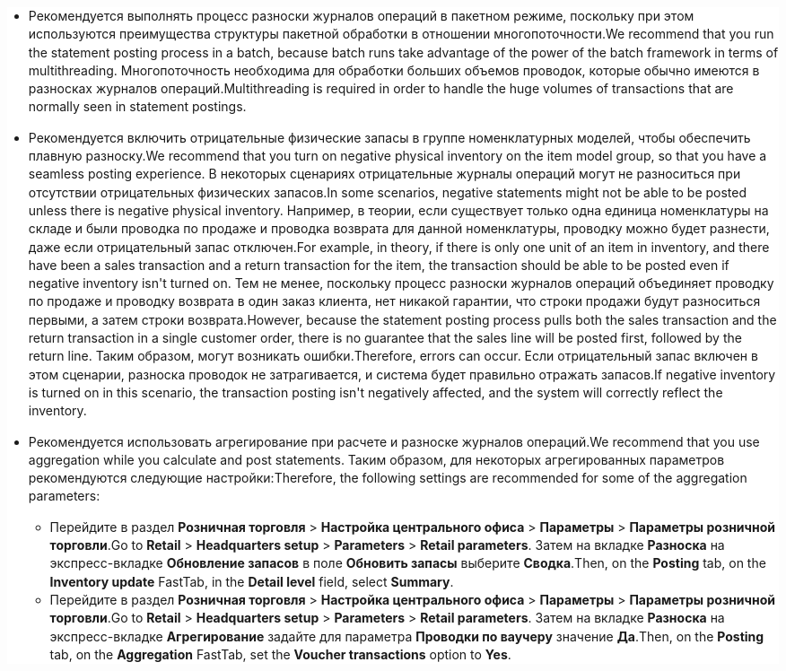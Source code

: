 - <span data-ttu-id="010cf-276">Рекомендуется выполнять процесс разноски журналов операций в пакетном режиме, поскольку при этом используются преимущества структуры пакетной обработки в отношении многопоточности.</span><span class="sxs-lookup"><span data-stu-id="010cf-276">We recommend that you run the statement posting process in a batch, because batch runs take advantage of the power of the batch framework in terms of multithreading.</span></span> <span data-ttu-id="010cf-277">Многопоточность необходима для обработки больших объемов проводок, которые обычно имеются в разносках журналов операций.</span><span class="sxs-lookup"><span data-stu-id="010cf-277">Multithreading is required in order to handle the huge volumes of transactions that are normally seen in statement postings.</span></span>
- <span data-ttu-id="010cf-278">Рекомендуется включить отрицательные физические запасы в группе номенклатурных моделей, чтобы обеспечить плавную разноску.</span><span class="sxs-lookup"><span data-stu-id="010cf-278">We recommend that you turn on negative physical inventory on the item model group, so that you have a seamless posting experience.</span></span> <span data-ttu-id="010cf-279">В некоторых сценариях отрицательные журналы операций могут не разноситься при отсутствии отрицательных физических запасов.</span><span class="sxs-lookup"><span data-stu-id="010cf-279">In some scenarios, negative statements might not be able to be posted unless there is negative physical inventory.</span></span> <span data-ttu-id="010cf-280">Например, в теории, если существует только одна единица номенклатуры на складе и были проводка по продаже и проводка возврата для данной номенклатуры, проводку можно будет разнести, даже если отрицательный запас отключен.</span><span class="sxs-lookup"><span data-stu-id="010cf-280">For example, in theory, if there is only one unit of an item in inventory, and there have been a sales transaction and a return transaction for the item, the transaction should be able to be posted even if negative inventory isn't turned on.</span></span> <span data-ttu-id="010cf-281">Тем не менее, поскольку процесс разноски журналов операций объединяет проводку по продаже и проводку возврата в один заказ клиента, нет никакой гарантии, что строки продажи будут разноситься первыми, а затем строки возврата.</span><span class="sxs-lookup"><span data-stu-id="010cf-281">However, because the statement posting process pulls both the sales transaction and the return transaction in a single customer order, there is no guarantee that the sales line will be posted first, followed by the return line.</span></span> <span data-ttu-id="010cf-282">Таким образом, могут возникать ошибки.</span><span class="sxs-lookup"><span data-stu-id="010cf-282">Therefore, errors can occur.</span></span> <span data-ttu-id="010cf-283">Если отрицательный запас включен в этом сценарии, разноска проводок не затрагивается, и система будет правильно отражать запасов.</span><span class="sxs-lookup"><span data-stu-id="010cf-283">If negative inventory is turned on in this scenario, the transaction posting isn't negatively affected, and the system will correctly reflect the inventory.</span></span>
- <span data-ttu-id="010cf-284">Рекомендуется использовать агрегирование при расчете и разноске журналов операций.</span><span class="sxs-lookup"><span data-stu-id="010cf-284">We recommend that you use aggregation while you calculate and post statements.</span></span> <span data-ttu-id="010cf-285">Таким образом, для некоторых агрегированных параметров рекомендуются следующие настройки:</span><span class="sxs-lookup"><span data-stu-id="010cf-285">Therefore, the following settings are recommended for some of the aggregation parameters:</span></span>

    - <span data-ttu-id="010cf-286">Перейдите в раздел **Розничная торговля** \> **Настройка центрального офиса** \> **Параметры** \> **Параметры розничной торговли**.</span><span class="sxs-lookup"><span data-stu-id="010cf-286">Go to **Retail** \> **Headquarters setup** \> **Parameters** \> **Retail parameters**.</span></span> <span data-ttu-id="010cf-287">Затем на вкладке **Разноска** на экспресс-вкладке **Обновление запасов** в поле **Обновить запасы** выберите **Сводка**.</span><span class="sxs-lookup"><span data-stu-id="010cf-287">Then, on the **Posting** tab, on the **Inventory update** FastTab, in the **Detail level** field, select **Summary**.</span></span>
    - <span data-ttu-id="010cf-288">Перейдите в раздел **Розничная торговля** \> **Настройка центрального офиса** \> **Параметры** \> **Параметры розничной торговли**.</span><span class="sxs-lookup"><span data-stu-id="010cf-288">Go to **Retail** \> **Headquarters setup** \> **Parameters** \> **Retail parameters**.</span></span> <span data-ttu-id="010cf-289">Затем на вкладке **Разноска** на экспресс-вкладке **Агрегирование** задайте для параметра **Проводки по ваучеру** значение **Да**.</span><span class="sxs-lookup"><span data-stu-id="010cf-289">Then, on the **Posting** tab, on the **Aggregation** FastTab, set the **Voucher transactions** option to **Yes**.</span></span>


